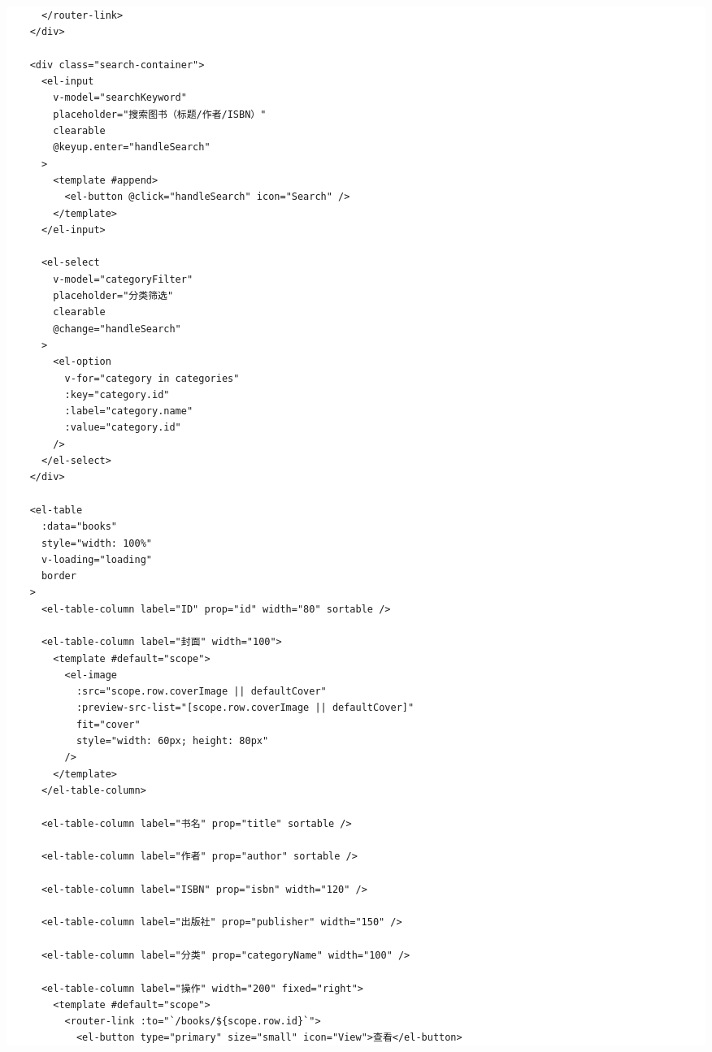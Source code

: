 ```vue
      </router-link>
    </div>
    
    <div class="search-container">
      <el-input
        v-model="searchKeyword"
        placeholder="搜索图书（标题/作者/ISBN）"
        clearable
        @keyup.enter="handleSearch"
      >
        <template #append>
          <el-button @click="handleSearch" icon="Search" />
        </template>
      </el-input>
      
      <el-select 
        v-model="categoryFilter" 
        placeholder="分类筛选" 
        clearable
        @change="handleSearch"
      >
        <el-option
          v-for="category in categories"
          :key="category.id"
          :label="category.name"
          :value="category.id"
        />
      </el-select>
    </div>
    
    <el-table
      :data="books"
      style="width: 100%"
      v-loading="loading"
      border
    >
      <el-table-column label="ID" prop="id" width="80" sortable />
      
      <el-table-column label="封面" width="100">
        <template #default="scope">
          <el-image
            :src="scope.row.coverImage || defaultCover"
            :preview-src-list="[scope.row.coverImage || defaultCover]"
            fit="cover"
            style="width: 60px; height: 80px"
          />
        </template>
      </el-table-column>
      
      <el-table-column label="书名" prop="title" sortable />
      
      <el-table-column label="作者" prop="author" sortable />
      
      <el-table-column label="ISBN" prop="isbn" width="120" />
      
      <el-table-column label="出版社" prop="publisher" width="150" />
      
      <el-table-column label="分类" prop="categoryName" width="100" />
      
      <el-table-column label="操作" width="200" fixed="right">
        <template #default="scope">
          <router-link :to="`/books/${scope.row.id}`">
            <el-button type="primary" size="small" icon="View">查看</el-button>
```